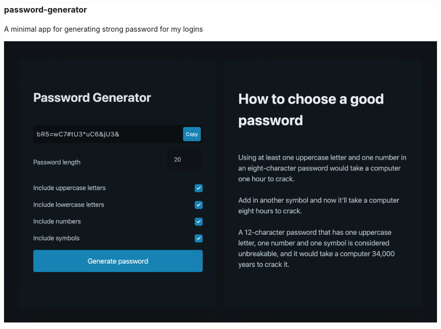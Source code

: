 ### password-generator
A minimal app for generating strong password for my logins

<p align="center">
  <img width="100%" height="auto" alt='screenshot' src="screenshot.png">
</p>

